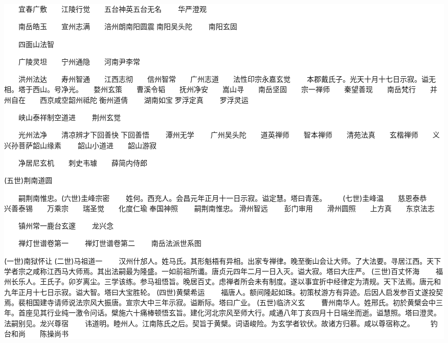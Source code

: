 　　宜春广敷　　江陵行觉　　五台神英五台无名
　　华严澄观

　　南岳皓玉　　宣州志满　　涪州朗南阳圆震
南阳吴头陀
　　南阳玄固

　　四面山法智

　　广陵灵坦　　宁州通隐　　河南尹李常

　　洪州法达　　寿州智通　　江西志彻　　信州智常　　广州志道　　法性印宗永嘉玄觉
　　本郡戴氏子。光天十月十七日示寂。谥无相。塔于西山。号净光。　　婺州玄策　　曹溪令韬　　抚州净安　　嵩山寻　　南岳坚固　　宗一禅师　　秦望善现　　南岳梵行　　并州自在　　西京咸空韶州祗陀
衡州道倩
　　湖南如宝
罗浮定真
　　罗浮灵运

　　峡山泰祥制空道进
　　荆州玄觉

　　光州法净　　清凉辨才下回善快
下回善悟
　　潭州无学
　　广州吴头陀　　道英禅师　　智本禅师　　清苑法真　　玄楷禅师　　义兴孙菩萨韶山缘素
　　韶山小道进　　韶山游寂

　　净居尼玄机　　刺史韦璩　　薛简内侍郎

(五世)荆南道圆

　　嗣荆南惟忠。(六世)圭峰宗密
　　姓何。西充人。会昌元年正月十一日示寂。谥定慧。塔曰青莲。
　　(七世)圭峰温　　慈恩泰恭　　兴善泰锡　　万乘宗　　瑞圣觉　　化度仁瑜
奉国神照
　　嗣荆南惟忠。
滑州智远
　　彭门审用　　滑州圆照　　上方真　　东京法志

　　镇州常一鹿台玄邃
　　龙兴念

　　禅灯世谱卷第一
　　禅灯世谱卷第二
　　南岳法派世系图

(一世)南狱怀让
(二世)马祖道一
　　汉州什邡人。姓马氏。其形魁梧有异相。出家专禅律。晚至衡山会让大师。了大法要。寻居江西。天下学者宗之咸称江西马大师焉。其出法嗣最为隆盛。一如前祖所谶。唐贞元四年二月一日入灭。谥大寂。塔曰大庄严。
(三世)百丈怀海
　　福州长乐人。王氏子。卯岁离尘。三学该练。参马祖悟旨。晚居百丈。虑禅者所会未有制度。遂以事宜折中经律定为清规。天下法焉。唐元和九年正月十七日示寂。谥大智。塔曰大宝胜轮。
(四世)黄檗希运
　　福唐人。额间隆起如珠。初策杖游方有异迹。后因人启发参百丈遂投契焉。裴相国建寺请师说法宗风大振唐。宣宗大中三年示寂。谥断际。塔曰广业。
(五世)临济义玄
　　曹州南华人。姓邢氏。初於黄檗会中三年。首座见其行业纯一激令问话。檗施六十痛棒顿悟玄旨。建化河北宗风至师大行。咸通八年丁亥四月十日端坐而逝。谥慧照。塔曰澄灵。法嗣别见。龙兴尊宿
　　讳道明。睦州人。江南陈氏之后。契旨于黄檗。词语峻险。为玄学者钦伏。故诸方归慕。咸以尊宿称之。
　　钓台和尚　　陈操尚书
